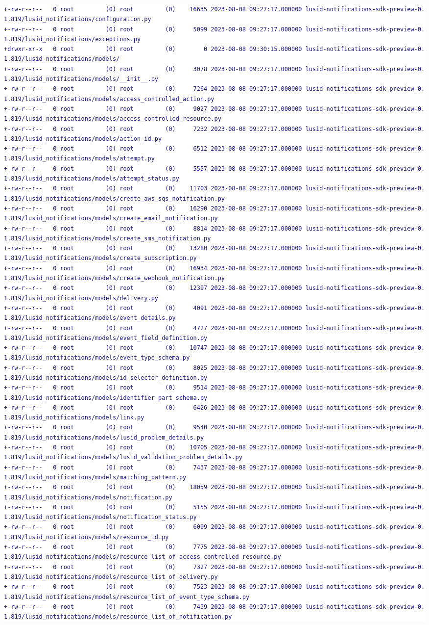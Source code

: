 ```diff
+-rw-r--r--   0 root         (0) root         (0)    16635 2023-08-08 09:27:17.000000 lusid-notifications-sdk-preview-0.1.819/lusid_notifications/configuration.py
+-rw-r--r--   0 root         (0) root         (0)     5099 2023-08-08 09:27:17.000000 lusid-notifications-sdk-preview-0.1.819/lusid_notifications/exceptions.py
+drwxr-xr-x   0 root         (0) root         (0)        0 2023-08-08 09:30:15.000000 lusid-notifications-sdk-preview-0.1.819/lusid_notifications/models/
+-rw-r--r--   0 root         (0) root         (0)     3078 2023-08-08 09:27:17.000000 lusid-notifications-sdk-preview-0.1.819/lusid_notifications/models/__init__.py
+-rw-r--r--   0 root         (0) root         (0)     7264 2023-08-08 09:27:17.000000 lusid-notifications-sdk-preview-0.1.819/lusid_notifications/models/access_controlled_action.py
+-rw-r--r--   0 root         (0) root         (0)     9027 2023-08-08 09:27:17.000000 lusid-notifications-sdk-preview-0.1.819/lusid_notifications/models/access_controlled_resource.py
+-rw-r--r--   0 root         (0) root         (0)     7232 2023-08-08 09:27:17.000000 lusid-notifications-sdk-preview-0.1.819/lusid_notifications/models/action_id.py
+-rw-r--r--   0 root         (0) root         (0)     6512 2023-08-08 09:27:17.000000 lusid-notifications-sdk-preview-0.1.819/lusid_notifications/models/attempt.py
+-rw-r--r--   0 root         (0) root         (0)     5557 2023-08-08 09:27:17.000000 lusid-notifications-sdk-preview-0.1.819/lusid_notifications/models/attempt_status.py
+-rw-r--r--   0 root         (0) root         (0)    11703 2023-08-08 09:27:17.000000 lusid-notifications-sdk-preview-0.1.819/lusid_notifications/models/create_aws_sqs_notification.py
+-rw-r--r--   0 root         (0) root         (0)    16290 2023-08-08 09:27:17.000000 lusid-notifications-sdk-preview-0.1.819/lusid_notifications/models/create_email_notification.py
+-rw-r--r--   0 root         (0) root         (0)     8814 2023-08-08 09:27:17.000000 lusid-notifications-sdk-preview-0.1.819/lusid_notifications/models/create_sms_notification.py
+-rw-r--r--   0 root         (0) root         (0)    13280 2023-08-08 09:27:17.000000 lusid-notifications-sdk-preview-0.1.819/lusid_notifications/models/create_subscription.py
+-rw-r--r--   0 root         (0) root         (0)    16934 2023-08-08 09:27:17.000000 lusid-notifications-sdk-preview-0.1.819/lusid_notifications/models/create_webhook_notification.py
+-rw-r--r--   0 root         (0) root         (0)    12397 2023-08-08 09:27:17.000000 lusid-notifications-sdk-preview-0.1.819/lusid_notifications/models/delivery.py
+-rw-r--r--   0 root         (0) root         (0)     4091 2023-08-08 09:27:17.000000 lusid-notifications-sdk-preview-0.1.819/lusid_notifications/models/event_details.py
+-rw-r--r--   0 root         (0) root         (0)     4727 2023-08-08 09:27:17.000000 lusid-notifications-sdk-preview-0.1.819/lusid_notifications/models/event_field_definition.py
+-rw-r--r--   0 root         (0) root         (0)    10747 2023-08-08 09:27:17.000000 lusid-notifications-sdk-preview-0.1.819/lusid_notifications/models/event_type_schema.py
+-rw-r--r--   0 root         (0) root         (0)     8025 2023-08-08 09:27:17.000000 lusid-notifications-sdk-preview-0.1.819/lusid_notifications/models/id_selector_definition.py
+-rw-r--r--   0 root         (0) root         (0)     9514 2023-08-08 09:27:17.000000 lusid-notifications-sdk-preview-0.1.819/lusid_notifications/models/identifier_part_schema.py
+-rw-r--r--   0 root         (0) root         (0)     6426 2023-08-08 09:27:17.000000 lusid-notifications-sdk-preview-0.1.819/lusid_notifications/models/link.py
+-rw-r--r--   0 root         (0) root         (0)     9540 2023-08-08 09:27:17.000000 lusid-notifications-sdk-preview-0.1.819/lusid_notifications/models/lusid_problem_details.py
+-rw-r--r--   0 root         (0) root         (0)    10705 2023-08-08 09:27:17.000000 lusid-notifications-sdk-preview-0.1.819/lusid_notifications/models/lusid_validation_problem_details.py
+-rw-r--r--   0 root         (0) root         (0)     7437 2023-08-08 09:27:17.000000 lusid-notifications-sdk-preview-0.1.819/lusid_notifications/models/matching_pattern.py
+-rw-r--r--   0 root         (0) root         (0)    18059 2023-08-08 09:27:17.000000 lusid-notifications-sdk-preview-0.1.819/lusid_notifications/models/notification.py
+-rw-r--r--   0 root         (0) root         (0)     5155 2023-08-08 09:27:17.000000 lusid-notifications-sdk-preview-0.1.819/lusid_notifications/models/notification_status.py
+-rw-r--r--   0 root         (0) root         (0)     6099 2023-08-08 09:27:17.000000 lusid-notifications-sdk-preview-0.1.819/lusid_notifications/models/resource_id.py
+-rw-r--r--   0 root         (0) root         (0)     7775 2023-08-08 09:27:17.000000 lusid-notifications-sdk-preview-0.1.819/lusid_notifications/models/resource_list_of_access_controlled_resource.py
+-rw-r--r--   0 root         (0) root         (0)     7327 2023-08-08 09:27:17.000000 lusid-notifications-sdk-preview-0.1.819/lusid_notifications/models/resource_list_of_delivery.py
+-rw-r--r--   0 root         (0) root         (0)     7523 2023-08-08 09:27:17.000000 lusid-notifications-sdk-preview-0.1.819/lusid_notifications/models/resource_list_of_event_type_schema.py
+-rw-r--r--   0 root         (0) root         (0)     7439 2023-08-08 09:27:17.000000 lusid-notifications-sdk-preview-0.1.819/lusid_notifications/models/resource_list_of_notification.py
```